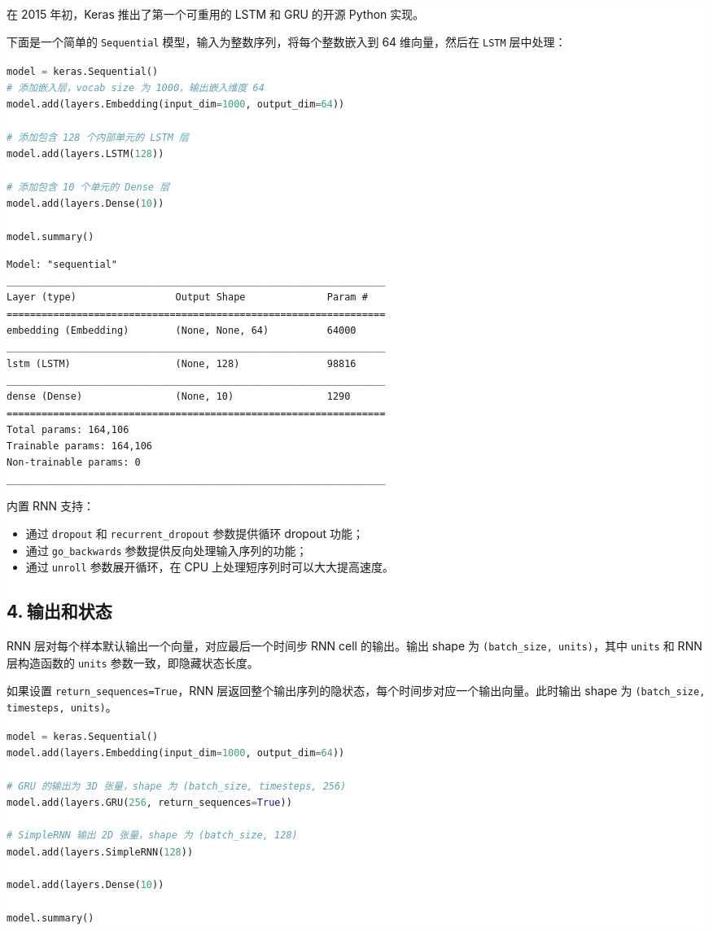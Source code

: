 在 2015 年初，Keras 推出了第一个可重用的 LSTM 和 GRU 的开源 Python 实现。

下面是一个简单的 `Sequential` 模型，输入为整数序列，将每个整数嵌入到 64 维向量，然后在 `LSTM` 层中处理：

```python
model = keras.Sequential()
# 添加嵌入层，vocab size 为 1000，输出嵌入维度 64
model.add(layers.Embedding(input_dim=1000, output_dim=64))

# 添加包含 128 个内部单元的 LSTM 层
model.add(layers.LSTM(128))

# 添加包含 10 个单元的 Dense 层
model.add(layers.Dense(10))

model.summary()
```

```txt
Model: "sequential"
_________________________________________________________________
Layer (type)                 Output Shape              Param #   
=================================================================
embedding (Embedding)        (None, None, 64)          64000     
_________________________________________________________________
lstm (LSTM)                  (None, 128)               98816     
_________________________________________________________________
dense (Dense)                (None, 10)                1290      
=================================================================
Total params: 164,106
Trainable params: 164,106
Non-trainable params: 0
_________________________________________________________________
```

内置 RNN 支持：

- 通过 `dropout` 和 `recurrent_dropout` 参数提供循环 dropout 功能；
- 通过 `go_backwards` 参数提供反向处理输入序列的功能；
- 通过 `unroll` 参数展开循环，在 CPU 上处理短序列时可以大大提高速度。

## 4. 输出和状态

RNN 层对每个样本默认输出一个向量，对应最后一个时间步 RNN cell 的输出。输出 shape 为 `(batch_size, units)`，其中 `units` 和 RNN 层构造函数的 `units` 参数一致，即隐藏状态长度。

如果设置 `return_sequences=True`，RNN 层返回整个输出序列的隐状态，每个时间步对应一个输出向量。此时输出 shape 为 `(batch_size, timesteps, units)`。

```python
model = keras.Sequential()
model.add(layers.Embedding(input_dim=1000, output_dim=64))

# GRU 的输出为 3D 张量，shape 为 (batch_size, timesteps, 256)
model.add(layers.GRU(256, return_sequences=True))

# SimpleRNN 输出 2D 张量，shape 为 (batch_size, 128)
model.add(layers.SimpleRNN(128))

model.add(layers.Dense(10))

model.summary()
```
